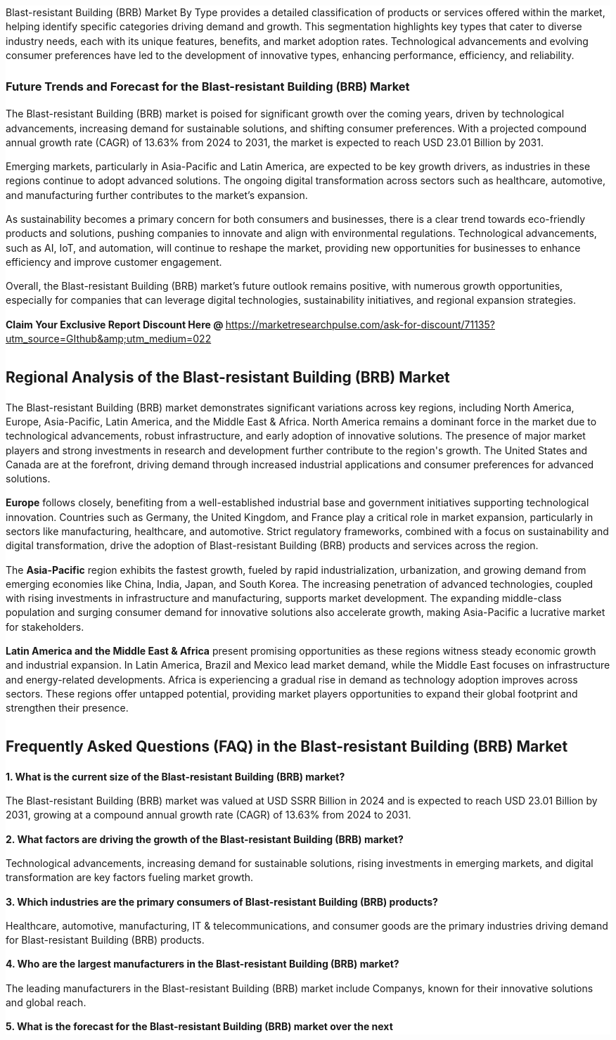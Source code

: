 Blast-resistant Building (BRB) Market By Type provides a detailed classification of products or services offered within the market, helping identify specific categories driving demand and growth. This segmentation highlights key types that cater to diverse industry needs, each with its unique features, benefits, and market adoption rates. Technological advancements and evolving consumer preferences have led to the development of innovative types, enhancing performance, efficiency, and reliability.</p><h3>Future Trends and Forecast for the Blast-resistant Building (BRB) Market</h3><p>The Blast-resistant Building (BRB) market is poised for significant growth over the coming years, driven by technological advancements, increasing demand for sustainable solutions, and shifting consumer preferences. With a projected compound annual growth rate (CAGR) of 13.63% from 2024 to 2031, the market is expected to reach USD 23.01 Billion by 2031.</p><p>Emerging markets, particularly in Asia-Pacific and Latin America, are expected to be key growth drivers, as industries in these regions continue to adopt advanced solutions. The ongoing digital transformation across sectors such as healthcare, automotive, and manufacturing further contributes to the market&rsquo;s expansion.</p><p>As sustainability becomes a primary concern for both consumers and businesses, there is a clear trend towards eco-friendly products and solutions, pushing companies to innovate and align with environmental regulations. Technological advancements, such as AI, IoT, and automation, will continue to reshape the market, providing new opportunities for businesses to enhance efficiency and improve customer engagement.</p><p>Overall, the Blast-resistant Building (BRB) market&rsquo;s future outlook remains positive, with numerous growth opportunities, especially for companies that can leverage digital technologies, sustainability initiatives, and regional expansion strategies.</p><p><strong>Claim Your Exclusive Report Discount Here @ </strong><a href="https://marketresearchpulse.com/ask-for-discount/71135?utm_source=GIthub&amp;utm_medium=022">https://marketresearchpulse.com/ask-for-discount/71135?utm_source=GIthub&amp;utm_medium=022</a></p><h2><strong>Regional Analysis of the Blast-resistant Building (BRB) Market</strong></h2><p>The Blast-resistant Building (BRB) market demonstrates significant variations across key regions, including North America, Europe, Asia-Pacific, Latin America, and the Middle East &amp; Africa. North America remains a dominant force in the market due to technological advancements, robust infrastructure, and early adoption of innovative solutions. The presence of major market players and strong investments in research and development further contribute to the region's growth. The United States and Canada are at the forefront, driving demand through increased industrial applications and consumer preferences for advanced solutions.</p><p><strong>Europe</strong> follows closely, benefiting from a well-established industrial base and government initiatives supporting technological innovation. Countries such as Germany, the United Kingdom, and France play a critical role in market expansion, particularly in sectors like manufacturing, healthcare, and automotive. Strict regulatory frameworks, combined with a focus on sustainability and digital transformation, drive the adoption of Blast-resistant Building (BRB) products and services across the region.</p><p>The <strong>Asia-Pacific</strong> region exhibits the fastest growth, fueled by rapid industrialization, urbanization, and growing demand from emerging economies like China, India, Japan, and South Korea. The increasing penetration of advanced technologies, coupled with rising investments in infrastructure and manufacturing, supports market development. The expanding middle-class population and surging consumer demand for innovative solutions also accelerate growth, making Asia-Pacific a lucrative market for stakeholders.</p><p><strong>Latin America and the Middle East &amp; Africa</strong> present promising opportunities as these regions witness steady economic growth and industrial expansion. In Latin America, Brazil and Mexico lead market demand, while the Middle East focuses on infrastructure and energy-related developments. Africa is experiencing a gradual rise in demand as technology adoption improves across sectors. These regions offer untapped potential, providing market players opportunities to expand their global footprint and strengthen their presence.</p><h2><strong>Frequently Asked Questions (FAQ) in the Blast-resistant Building (BRB) Market</strong></h2><p><strong>1. What is the current size of the Blast-resistant Building (BRB) market?</strong></p><p>The Blast-resistant Building (BRB) market was valued at USD SSRR Billion in 2024 and is expected to reach USD 23.01 Billion by 2031, growing at a compound annual growth rate (CAGR) of 13.63% from 2024 to 2031.</p><p><strong>2. What factors are driving the growth of the Blast-resistant Building (BRB) market?</strong></p><p>Technological advancements, increasing demand for sustainable solutions, rising investments in emerging markets, and digital transformation are key factors fueling market growth.</p><p><strong>3. Which industries are the primary consumers of Blast-resistant Building (BRB) products?</strong></p><p>Healthcare, automotive, manufacturing, IT &amp; telecommunications, and consumer goods are the primary industries driving demand for Blast-resistant Building (BRB) products.</p><p><strong>4. Who are the largest manufacturers in the Blast-resistant Building (BRB) market?</strong></p><p>The leading manufacturers in the Blast-resistant Building (BRB) market include Companys, known for their innovative solutions and global reach.</p><p><strong>5. What is the forecast for the Blast-resistant Building (BRB) market over the next